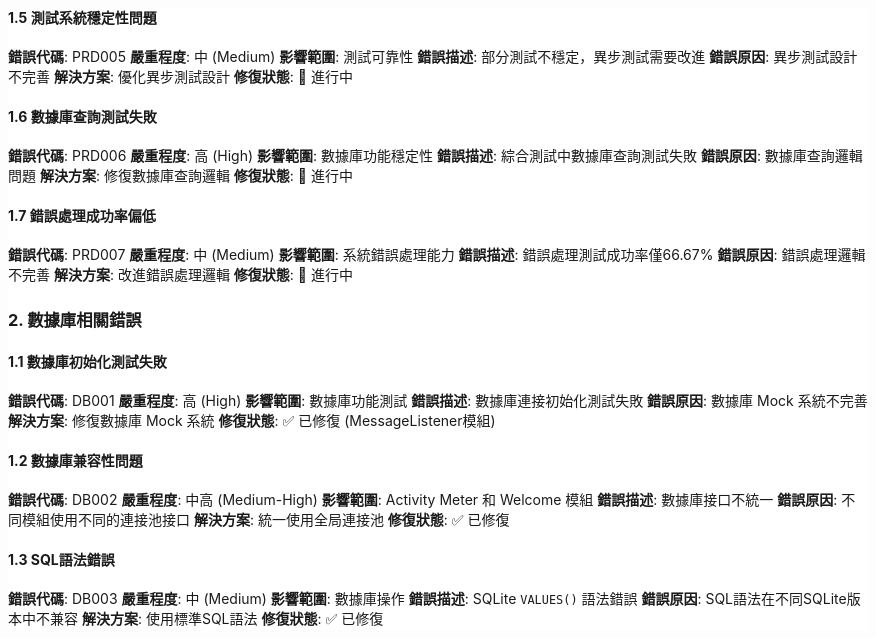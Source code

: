 #### 1.5 測試系統穩定性問題
**錯誤代碼**: PRD005
**嚴重程度**: 中 (Medium)
**影響範圍**: 測試可靠性
**錯誤描述**: 部分測試不穩定，異步測試需要改進
**錯誤原因**: 異步測試設計不完善
**解決方案**: 優化異步測試設計
**修復狀態**: 🔄 進行中

#### 1.6 數據庫查詢測試失敗
**錯誤代碼**: PRD006
**嚴重程度**: 高 (High)
**影響範圍**: 數據庫功能穩定性
**錯誤描述**: 綜合測試中數據庫查詢測試失敗
**錯誤原因**: 數據庫查詢邏輯問題
**解決方案**: 修復數據庫查詢邏輯
**修復狀態**: 🔄 進行中

#### 1.7 錯誤處理成功率偏低
**錯誤代碼**: PRD007
**嚴重程度**: 中 (Medium)
**影響範圍**: 系統錯誤處理能力
**錯誤描述**: 錯誤處理測試成功率僅66.67%
**錯誤原因**: 錯誤處理邏輯不完善
**解決方案**: 改進錯誤處理邏輯
**修復狀態**: 🔄 進行中

### 2. 數據庫相關錯誤

#### 1.1 數據庫初始化測試失敗
**錯誤代碼**: DB001
**嚴重程度**: 高 (High)
**影響範圍**: 數據庫功能測試
**錯誤描述**: 數據庫連接初始化測試失敗
**錯誤原因**: 數據庫 Mock 系統不完善
**解決方案**: 修復數據庫 Mock 系統
**修復狀態**: ✅ 已修復 (MessageListener模組)

#### 1.2 數據庫兼容性問題
**錯誤代碼**: DB002
**嚴重程度**: 中高 (Medium-High)
**影響範圍**: Activity Meter 和 Welcome 模組
**錯誤描述**: 數據庫接口不統一
**錯誤原因**: 不同模組使用不同的連接池接口
**解決方案**: 統一使用全局連接池
**修復狀態**: ✅ 已修復

#### 1.3 SQL語法錯誤
**錯誤代碼**: DB003
**嚴重程度**: 中 (Medium)
**影響範圍**: 數據庫操作
**錯誤描述**: SQLite `VALUES()` 語法錯誤
**錯誤原因**: SQL語法在不同SQLite版本中不兼容
**解決方案**: 使用標準SQL語法
**修復狀態**: ✅ 已修復
